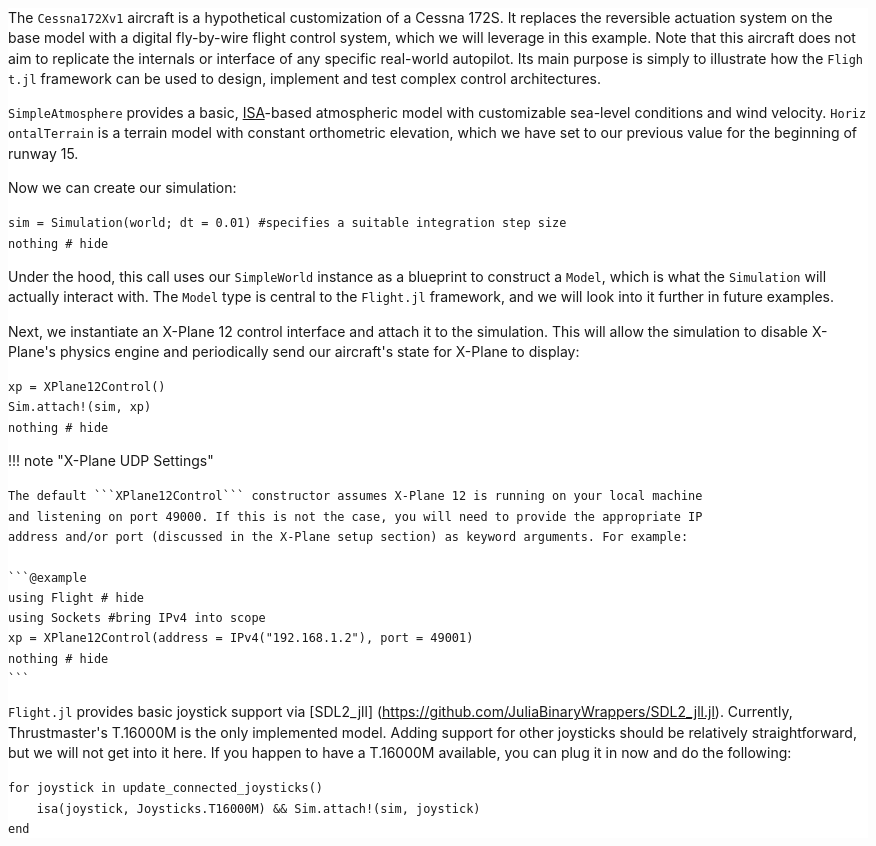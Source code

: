 The ```Cessna172Xv1``` aircraft is a hypothetical customization of a Cessna 172S. It replaces the
reversible actuation system on the base model with a digital fly-by-wire flight control system,
which we will leverage in this example. Note that this aircraft does not aim to replicate the
internals or interface of any specific real-world autopilot. Its main purpose is simply to
illustrate how the ```Flight.jl``` framework can be used to design, implement and test complex
control architectures.

```SimpleAtmosphere``` provides a basic,
[ISA](https://en.wikipedia.org/wiki/International_Standard_Atmosphere)-based atmospheric model with
customizable sea-level conditions and wind velocity. ```HorizontalTerrain``` is a terrain model with
constant orthometric elevation, which we have set to our previous value for the beginning of runway
15\.

Now we can create our simulation:
```@example ex01
sim = Simulation(world; dt = 0.01) #specifies a suitable integration step size
nothing # hide
```

Under the hood, this call uses our ```SimpleWorld``` instance as a blueprint to construct a
```Model```, which is what the ```Simulation``` will actually interact with. The ```Model``` type
is central to the ```Flight.jl``` framework, and we will look into it further in future examples.

Next, we instantiate an X-Plane 12 control interface and attach it to the simulation. This will
allow the simulation to disable X-Plane's physics engine and periodically send our aircraft's state
for X-Plane to display:
```@example ex01
xp = XPlane12Control()
Sim.attach!(sim, xp)
nothing # hide
```

!!! note "X-Plane UDP Settings"

    The default ```XPlane12Control``` constructor assumes X-Plane 12 is running on your local machine
    and listening on port 49000. If this is not the case, you will need to provide the appropriate IP
    address and/or port (discussed in the X-Plane setup section) as keyword arguments. For example:

    ```@example
    using Flight # hide
    using Sockets #bring IPv4 into scope
    xp = XPlane12Control(address = IPv4("192.168.1.2"), port = 49001)
    nothing # hide
    ```

```Flight.jl``` provides basic joystick support via [SDL2_jll]
(https://github.com/JuliaBinaryWrappers/SDL2_jll.jl). Currently, Thrustmaster's T.16000M is the only
implemented model. Adding support for other joysticks should be relatively straightforward, but we
will not get into it here. If you happen to have a T.16000M available, you can plug it in now and do
the following:

```@example ex01
for joystick in update_connected_joysticks()
    isa(joystick, Joysticks.T16000M) && Sim.attach!(sim, joystick)
end
```
